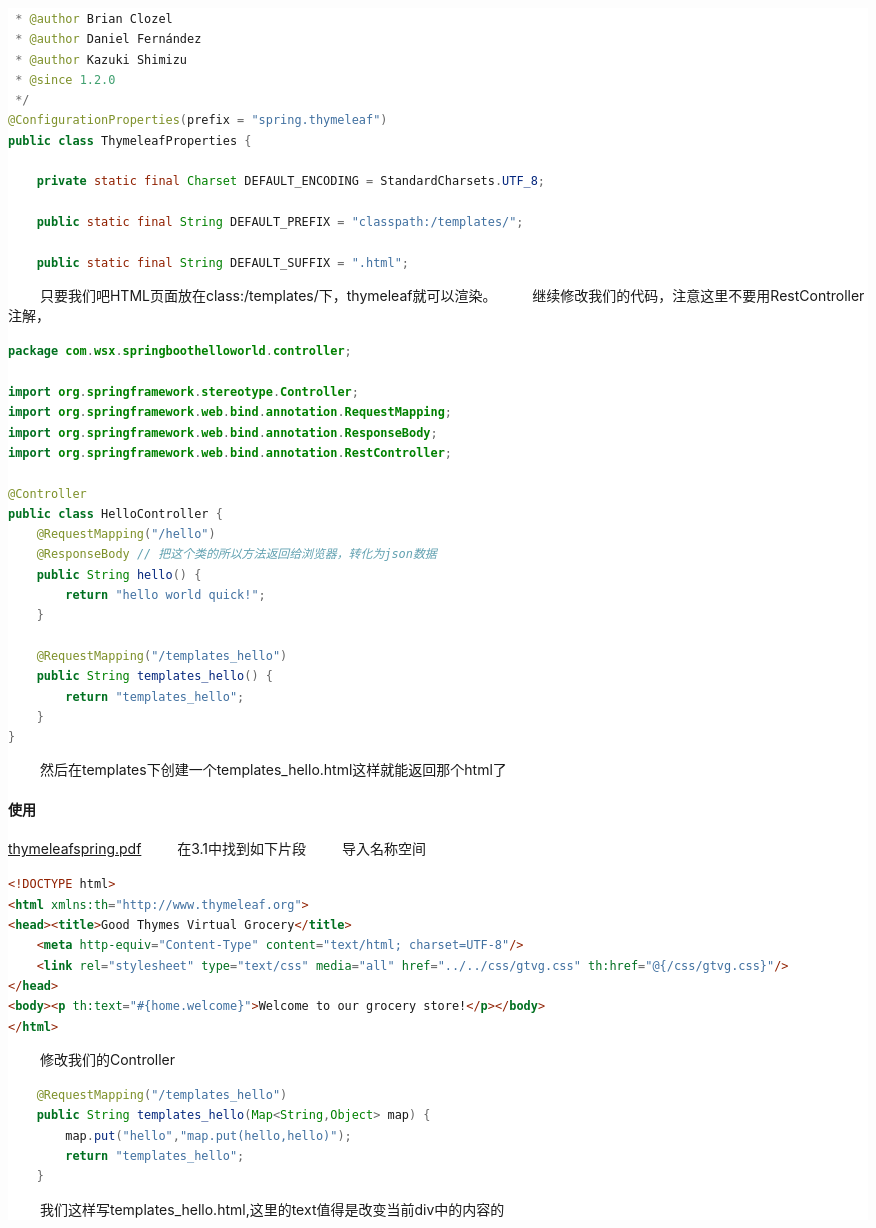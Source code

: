 ```java
 * @author Brian Clozel
 * @author Daniel Fernández
 * @author Kazuki Shimizu
 * @since 1.2.0
 */
@ConfigurationProperties(prefix = "spring.thymeleaf")
public class ThymeleafProperties {

	private static final Charset DEFAULT_ENCODING = StandardCharsets.UTF_8;

	public static final String DEFAULT_PREFIX = "classpath:/templates/";

	public static final String DEFAULT_SUFFIX = ".html";
```
&emsp;&emsp; 只要我们吧HTML页面放在class:/templates/下，thymeleaf就可以渲染。 
&emsp;&emsp; 继续修改我们的代码，注意这里不要用RestController注解，
```java
package com.wsx.springboothelloworld.controller;

import org.springframework.stereotype.Controller;
import org.springframework.web.bind.annotation.RequestMapping;
import org.springframework.web.bind.annotation.ResponseBody;
import org.springframework.web.bind.annotation.RestController;

@Controller
public class HelloController {
    @RequestMapping("/hello")
    @ResponseBody // 把这个类的所以方法返回给浏览器，转化为json数据
    public String hello() {
        return "hello world quick!";
    }

    @RequestMapping("/templates_hello")
    public String templates_hello() {
        return "templates_hello";
    }
}
```
&emsp;&emsp; 然后在templates下创建一个templates_hello.html这样就能返回那个html了

#### 使用
[thymeleafspring.pdf](https://www.thymeleaf.org/doc/tutorials/3.0/thymeleafspring.pdf)
&emsp;&emsp; 在3.1中找到如下片段
&emsp;&emsp; 导入名称空间
```html
<!DOCTYPE html>
<html xmlns:th="http://www.thymeleaf.org">
<head><title>Good Thymes Virtual Grocery</title>
    <meta http-equiv="Content-Type" content="text/html; charset=UTF-8"/>
    <link rel="stylesheet" type="text/css" media="all" href="../../css/gtvg.css" th:href="@{/css/gtvg.css}"/>
</head>
<body><p th:text="#{home.welcome}">Welcome to our grocery store!</p></body>
</html>
```
&emsp;&emsp; 修改我们的Controller
```java
    @RequestMapping("/templates_hello")
    public String templates_hello(Map<String,Object> map) {
        map.put("hello","map.put(hello,hello)");
        return "templates_hello";
    }
```
&emsp;&emsp; 我们这样写templates_hello.html,这里的text值得是改变当前div中的内容的